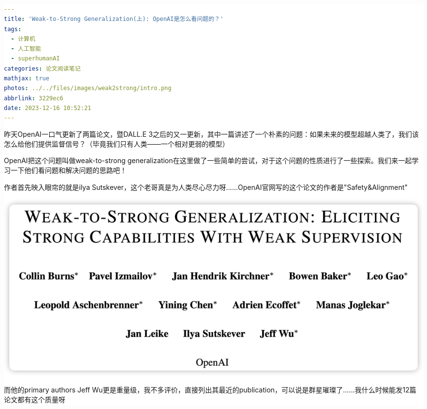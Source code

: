 ```yaml
---
title: 'Weak-to-Strong Generalization(上): OpenAI是怎么看问题的？'
tags:
  - 计算机
  - 人工智能
  - superhumanAI
categories: 论文阅读笔记
mathjax: true
photos: ../../files/images/weak2strong/intro.png
abbrlink: 3229ec6
date: 2023-12-16 10:52:21
---
```


昨天OpenAI一口气更新了两篇论文，暨DALL.E 3之后的又一更新，其中一篇讲述了一个朴素的问题：如果未来的模型超越人类了，我们该怎么给他们提供监督信号？（毕竟我们只有人类——一个相对更弱的模型）

OpenAI把这个问题叫做weak-to-strong generalization在这里做了一些简单的尝试，对于这个问题的性质进行了一些探索。我们来一起学习一下他们看问题和解决问题的思路吧！



作者首先映入眼帘的就是ilya Sutskever，这个老哥真是为人类尽心尽力呀……OpenAI官网写的这个论文的作者是"Safety&Alignment"

<img src="../../files/images/weak2strong/authors.png">

而他的primary authors Jeff Wu更是重量级，我不多评价，直接列出其最近的publication，可以说是群星璀璨了……我什么时候能发12篇论文都有这个质量呀
